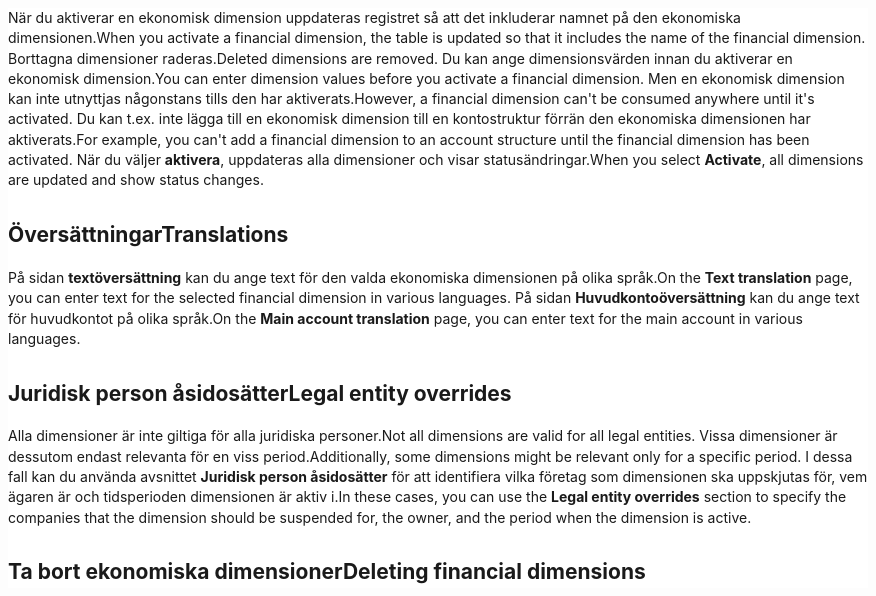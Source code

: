 <span data-ttu-id="e6f30-141">När du aktiverar en ekonomisk dimension uppdateras registret så att det inkluderar namnet på den ekonomiska dimensionen.</span><span class="sxs-lookup"><span data-stu-id="e6f30-141">When you activate a financial dimension, the table is updated so that it includes the name of the financial dimension.</span></span> <span data-ttu-id="e6f30-142">Borttagna dimensioner raderas.</span><span class="sxs-lookup"><span data-stu-id="e6f30-142">Deleted dimensions are removed.</span></span> <span data-ttu-id="e6f30-143">Du kan ange dimensionsvärden innan du aktiverar en ekonomisk dimension.</span><span class="sxs-lookup"><span data-stu-id="e6f30-143">You can enter dimension values before you activate a financial dimension.</span></span> <span data-ttu-id="e6f30-144">Men en ekonomisk dimension kan inte utnyttjas någonstans tills den har aktiverats.</span><span class="sxs-lookup"><span data-stu-id="e6f30-144">However, a financial dimension can't be consumed anywhere until it's activated.</span></span> <span data-ttu-id="e6f30-145">Du kan t.ex. inte lägga till en ekonomisk dimension till en kontostruktur förrän den ekonomiska dimensionen har aktiverats.</span><span class="sxs-lookup"><span data-stu-id="e6f30-145">For example, you can't add a financial dimension to an account structure until the financial dimension has been activated.</span></span> <span data-ttu-id="e6f30-146">När du väljer **aktivera**, uppdateras alla dimensioner och visar statusändringar.</span><span class="sxs-lookup"><span data-stu-id="e6f30-146">When you select **Activate**, all dimensions are updated and show status changes.</span></span>

## <a name="translations"></a><span data-ttu-id="e6f30-147">Översättningar</span><span class="sxs-lookup"><span data-stu-id="e6f30-147">Translations</span></span>

<span data-ttu-id="e6f30-148">På sidan **textöversättning** kan du ange text för den valda ekonomiska dimensionen på olika språk.</span><span class="sxs-lookup"><span data-stu-id="e6f30-148">On the **Text translation** page, you can enter text for the selected financial dimension in various languages.</span></span> <span data-ttu-id="e6f30-149">På sidan **Huvudkontoöversättning** kan du ange text för huvudkontot på olika språk.</span><span class="sxs-lookup"><span data-stu-id="e6f30-149">On the **Main account translation** page, you can enter text for the main account in various languages.</span></span> 

## <a name="legal-entity-overrides"></a><span data-ttu-id="e6f30-150">Juridisk person åsidosätter</span><span class="sxs-lookup"><span data-stu-id="e6f30-150">Legal entity overrides</span></span>

<span data-ttu-id="e6f30-151">Alla dimensioner är inte giltiga för alla juridiska personer.</span><span class="sxs-lookup"><span data-stu-id="e6f30-151">Not all dimensions are valid for all legal entities.</span></span> <span data-ttu-id="e6f30-152">Vissa dimensioner är dessutom endast relevanta för en viss period.</span><span class="sxs-lookup"><span data-stu-id="e6f30-152">Additionally, some dimensions might be relevant only for a specific period.</span></span> <span data-ttu-id="e6f30-153">I dessa fall kan du använda avsnittet **Juridisk person åsidosätter** för att identifiera vilka företag som dimensionen ska uppskjutas för, vem ägaren är och tidsperioden dimensionen är aktiv i.</span><span class="sxs-lookup"><span data-stu-id="e6f30-153">In these cases, you can use the **Legal entity overrides** section to specify the companies that the dimension should be suspended for, the owner, and the period when the dimension is active.</span></span>

## <a name="deleting-financial-dimensions"></a><span data-ttu-id="e6f30-154">Ta bort ekonomiska dimensioner</span><span class="sxs-lookup"><span data-stu-id="e6f30-154">Deleting financial dimensions</span></span>
